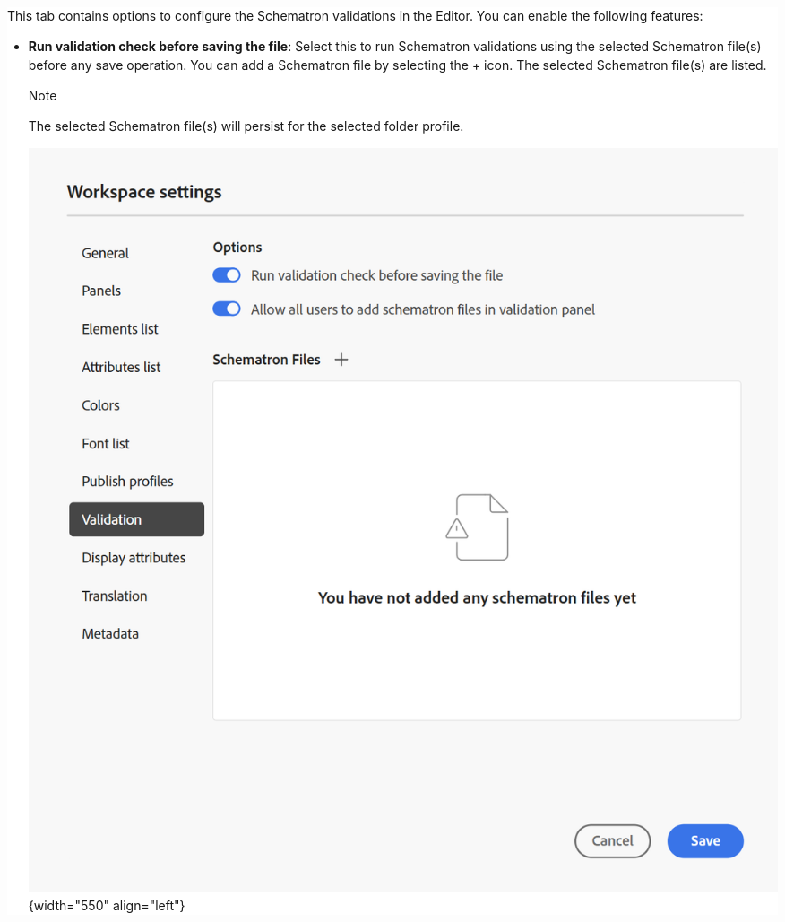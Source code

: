 This tab contains options to configure the Schematron validations in the Editor. You can enable the following features:

- **Run validation check before saving the file**: Select this to run Schematron validations using the selected Schematron file(s) before any save operation. You can add a Schematron file by selecting the + icon. The selected Schematron file(s) are listed.

    >[!NOTE]
    >
    > The selected Schematron file(s) will persist for the selected folder profile.

    ![Validation in workspace settings](../user-guide/images/editor-setting-validation.png){width="550" align="left"}
